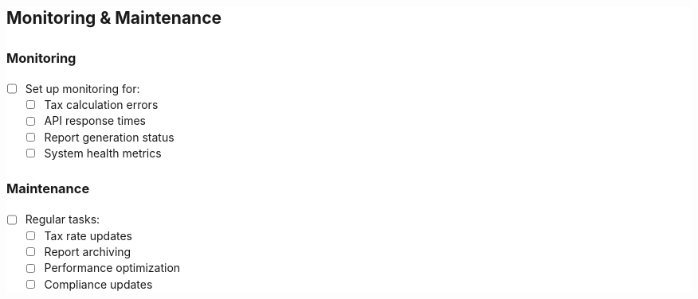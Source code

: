 ## Monitoring & Maintenance

### Monitoring
- [ ] Set up monitoring for:
  - [ ] Tax calculation errors
  - [ ] API response times
  - [ ] Report generation status
  - [ ] System health metrics

### Maintenance
- [ ] Regular tasks:
  - [ ] Tax rate updates
  - [ ] Report archiving
  - [ ] Performance optimization
  - [ ] Compliance updates 